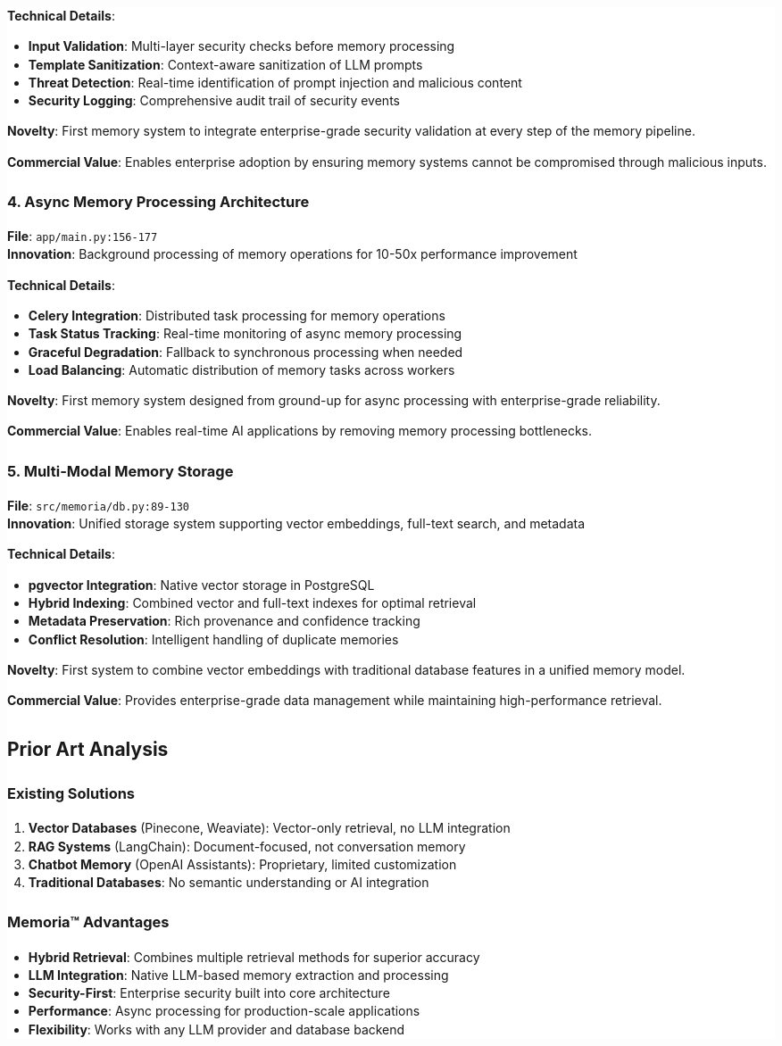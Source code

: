**Technical Details**:
- **Input Validation**: Multi-layer security checks before memory processing
- **Template Sanitization**: Context-aware sanitization of LLM prompts
- **Threat Detection**: Real-time identification of prompt injection and malicious content
- **Security Logging**: Comprehensive audit trail of security events

**Novelty**: First memory system to integrate enterprise-grade security validation at every step of the memory pipeline.

**Commercial Value**: Enables enterprise adoption by ensuring memory systems cannot be compromised through malicious inputs.

### 4. Async Memory Processing Architecture
**File**: `app/main.py:156-177`  
**Innovation**: Background processing of memory operations for 10-50x performance improvement

**Technical Details**:
- **Celery Integration**: Distributed task processing for memory operations
- **Task Status Tracking**: Real-time monitoring of async memory processing
- **Graceful Degradation**: Fallback to synchronous processing when needed
- **Load Balancing**: Automatic distribution of memory tasks across workers

**Novelty**: First memory system designed from ground-up for async processing with enterprise-grade reliability.

**Commercial Value**: Enables real-time AI applications by removing memory processing bottlenecks.

### 5. Multi-Modal Memory Storage
**File**: `src/memoria/db.py:89-130`  
**Innovation**: Unified storage system supporting vector embeddings, full-text search, and metadata

**Technical Details**:
- **pgvector Integration**: Native vector storage in PostgreSQL
- **Hybrid Indexing**: Combined vector and full-text indexes for optimal retrieval
- **Metadata Preservation**: Rich provenance and confidence tracking
- **Conflict Resolution**: Intelligent handling of duplicate memories

**Novelty**: First system to combine vector embeddings with traditional database features in a unified memory model.

**Commercial Value**: Provides enterprise-grade data management while maintaining high-performance retrieval.

## Prior Art Analysis

### Existing Solutions
1. **Vector Databases** (Pinecone, Weaviate): Vector-only retrieval, no LLM integration
2. **RAG Systems** (LangChain): Document-focused, not conversation memory
3. **Chatbot Memory** (OpenAI Assistants): Proprietary, limited customization
4. **Traditional Databases**: No semantic understanding or AI integration

### Memoria™ Advantages
- **Hybrid Retrieval**: Combines multiple retrieval methods for superior accuracy
- **LLM Integration**: Native LLM-based memory extraction and processing
- **Security-First**: Enterprise security built into core architecture
- **Performance**: Async processing for production-scale applications
- **Flexibility**: Works with any LLM provider and database backend
